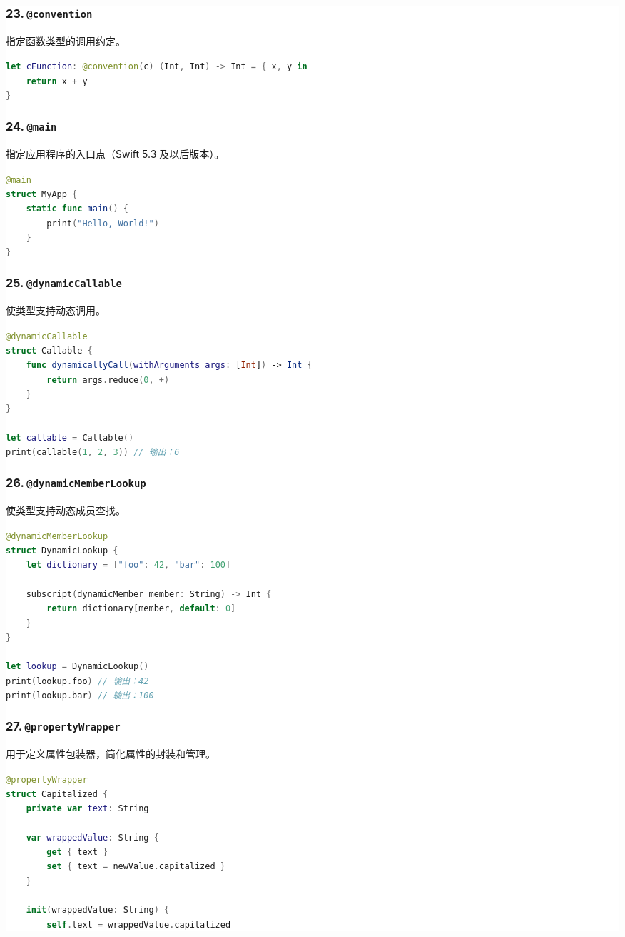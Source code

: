 ### 23. `@convention`
指定函数类型的调用约定。
```swift
let cFunction: @convention(c) (Int, Int) -> Int = { x, y in
    return x + y
}
```

### 24. `@main`
指定应用程序的入口点（Swift 5.3 及以后版本）。
```swift
@main
struct MyApp {
    static func main() {
        print("Hello, World!")
    }
}
```

### 25. `@dynamicCallable`
使类型支持动态调用。
```swift
@dynamicCallable
struct Callable {
    func dynamicallyCall(withArguments args: [Int]) -> Int {
        return args.reduce(0, +)
    }
}

let callable = Callable()
print(callable(1, 2, 3)) // 输出：6
```

### 26. `@dynamicMemberLookup`
使类型支持动态成员查找。
```swift
@dynamicMemberLookup
struct DynamicLookup {
    let dictionary = ["foo": 42, "bar": 100]

    subscript(dynamicMember member: String) -> Int {
        return dictionary[member, default: 0]
    }
}

let lookup = DynamicLookup()
print(lookup.foo) // 输出：42
print(lookup.bar) // 输出：100
```

### 27. `@propertyWrapper`
用于定义属性包装器，简化属性的封装和管理。
```swift
@propertyWrapper
struct Capitalized {
    private var text: String

    var wrappedValue: String {
        get { text }
        set { text = newValue.capitalized }
    }

    init(wrappedValue: String) {
        self.text = wrappedValue.capitalized
```